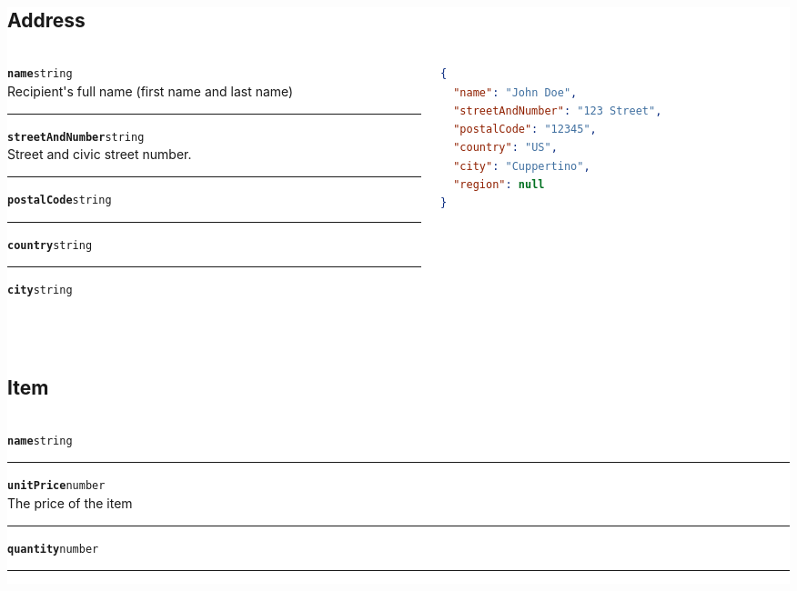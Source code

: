 ## Address  
<div class="columns">
<div class="column">

**`name`**`string`  
Recipient's full name (first name and last name)

---

**`streetAndNumber`**`string`  
Street and civic street number.

---

**`postalCode`**`string`  

---

**`country`**`string`  

---

**`city`**`string`

</div>
<div class="column">

```json
{
  "name": "John Doe",
  "streetAndNumber": "123 Street",
  "postalCode": "12345",
  "country": "US",
  "city": "Cuppertino",
  "region": null
}
```
</div>
</div>
<br/><br/>

## Item
<div class="columns">
<div class="column">

**`name`**`string`  

---

**`unitPrice`**`number`  
The price of the item

---

**`quantity`**`number`  

---